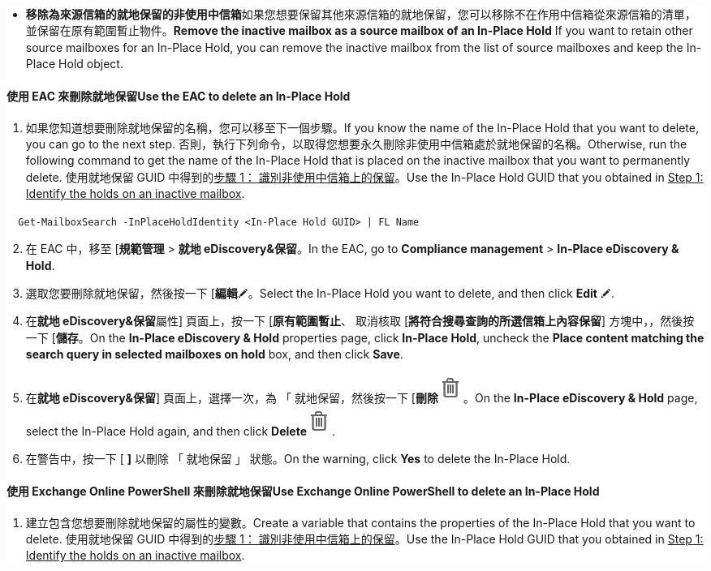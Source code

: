 - <span data-ttu-id="f8045-154">**移除為來源信箱的就地保留的非使用中信箱**如果您想要保留其他來源信箱的就地保留，您可以移除不在作用中信箱從來源信箱的清單，並保留在原有範圍暫止物件。</span><span class="sxs-lookup"><span data-stu-id="f8045-154">**Remove the inactive mailbox as a source mailbox of an In-Place Hold** If you want to retain other source mailboxes for an In-Place Hold, you can remove the inactive mailbox from the list of source mailboxes and keep the In-Place Hold object.</span></span> 
    
#### <a name="use-the-eac-to-delete-an-in-place-hold"></a><span data-ttu-id="f8045-155">使用 EAC 來刪除就地保留</span><span class="sxs-lookup"><span data-stu-id="f8045-155">Use the EAC to delete an In-Place Hold</span></span>

1. <span data-ttu-id="f8045-156">如果您知道想要刪除就地保留的名稱，您可以移至下一個步驟。</span><span class="sxs-lookup"><span data-stu-id="f8045-156">If you know the name of the In-Place Hold that you want to delete, you can go to the next step.</span></span> <span data-ttu-id="f8045-157">否則，執行下列命令，以取得您想要永久刪除非使用中信箱處於就地保留的名稱。</span><span class="sxs-lookup"><span data-stu-id="f8045-157">Otherwise, run the following command to get the name of the In-Place Hold that is placed on the inactive mailbox that you want to permanently delete.</span></span> <span data-ttu-id="f8045-158">使用就地保留 GUID 中得到的[步驟 1： 識別非使用中信箱上的保留](#step-1-identify-the-holds-on-an-inactive-mailbox)。</span><span class="sxs-lookup"><span data-stu-id="f8045-158">Use the In-Place Hold GUID that you obtained in [Step 1: Identify the holds on an inactive mailbox](#step-1-identify-the-holds-on-an-inactive-mailbox).</span></span>
    
```
  Get-MailboxSearch -InPlaceHoldIdentity <In-Place Hold GUID> | FL Name
```

2. <span data-ttu-id="f8045-159">在 EAC 中，移至 [**規範管理** \> **就地 eDiscovery&amp;保留**。</span><span class="sxs-lookup"><span data-stu-id="f8045-159">In the EAC, go to **Compliance management** \> **In-Place eDiscovery &amp; Hold**.</span></span>
    
3. <span data-ttu-id="f8045-160">選取您要刪除就地保留，然後按一下 [**編輯**![編輯圖示](media/ebd260e4-3556-4fb0-b0bb-cc489773042c.gif)。</span><span class="sxs-lookup"><span data-stu-id="f8045-160">Select the In-Place Hold you want to delete, and then click **Edit** ![Edit icon](media/ebd260e4-3556-4fb0-b0bb-cc489773042c.gif).</span></span>
    
4. <span data-ttu-id="f8045-161">在**就地 eDiscovery&amp;保留**屬性] 頁面上，按一下 [**原有範圍暫止**、 取消核取 [**將符合搜尋查詢的所選信箱上內容保留**] 方塊中，，然後按一下 [**儲存**。</span><span class="sxs-lookup"><span data-stu-id="f8045-161">On the **In-Place eDiscovery &amp; Hold** properties page, click **In-Place Hold**, uncheck the **Place content matching the search query in selected mailboxes on hold** box, and then click **Save**.</span></span>
    
5. <span data-ttu-id="f8045-162">在**就地 eDiscovery&amp;保留**] 頁面上，選擇一次，為 「 就地保留，然後按一下 [**刪除**![刪除圖示](media/87565fbb-5147-4f22-9ed7-1c18ce664392.png)。</span><span class="sxs-lookup"><span data-stu-id="f8045-162">On the **In-Place eDiscovery &amp; Hold** page, select the In-Place Hold again, and then click **Delete**![Delete icon](media/87565fbb-5147-4f22-9ed7-1c18ce664392.png).</span></span>
    
6. <span data-ttu-id="f8045-163">在警告中，按一下 [ **]** 以刪除 「 就地保留 」 狀態。</span><span class="sxs-lookup"><span data-stu-id="f8045-163">On the warning, click **Yes** to delete the In-Place Hold.</span></span> 
    
#### <a name="use-exchange-online-powershell-to-delete-an-in-place-hold"></a><span data-ttu-id="f8045-164">使用 Exchange Online PowerShell 來刪除就地保留</span><span class="sxs-lookup"><span data-stu-id="f8045-164">Use Exchange Online PowerShell to delete an In-Place Hold</span></span>

1. <span data-ttu-id="f8045-165">建立包含您想要刪除就地保留的屬性的變數。</span><span class="sxs-lookup"><span data-stu-id="f8045-165">Create a variable that contains the properties of the In-Place Hold that you want to delete.</span></span> <span data-ttu-id="f8045-166">使用就地保留 GUID 中得到的[步驟 1： 識別非使用中信箱上的保留](#step-1-identify-the-holds-on-an-inactive-mailbox)。</span><span class="sxs-lookup"><span data-stu-id="f8045-166">Use the In-Place Hold GUID that you obtained in [Step 1: Identify the holds on an inactive mailbox](#step-1-identify-the-holds-on-an-inactive-mailbox).</span></span>
    